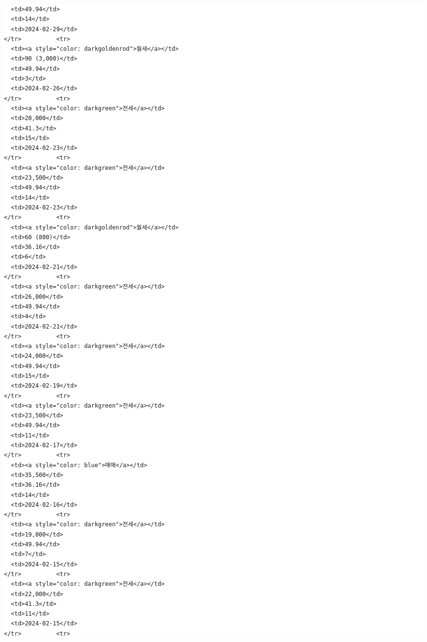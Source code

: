      <td>49.94</td>
      <td>14</td>
      <td>2024-02-29</td>
    </tr>          <tr>
      <td><a style="color: darkgoldenrod">월세</a></td>
      <td>90 (3,000)</td>
      <td>49.94</td>
      <td>3</td>
      <td>2024-02-26</td>
    </tr>          <tr>
      <td><a style="color: darkgreen">전세</a></td>
      <td>20,000</td>
      <td>41.3</td>
      <td>15</td>
      <td>2024-02-23</td>
    </tr>          <tr>
      <td><a style="color: darkgreen">전세</a></td>
      <td>23,500</td>
      <td>49.94</td>
      <td>14</td>
      <td>2024-02-23</td>
    </tr>          <tr>
      <td><a style="color: darkgoldenrod">월세</a></td>
      <td>60 (800)</td>
      <td>36.16</td>
      <td>6</td>
      <td>2024-02-21</td>
    </tr>          <tr>
      <td><a style="color: darkgreen">전세</a></td>
      <td>26,000</td>
      <td>49.94</td>
      <td>4</td>
      <td>2024-02-21</td>
    </tr>          <tr>
      <td><a style="color: darkgreen">전세</a></td>
      <td>24,000</td>
      <td>49.94</td>
      <td>15</td>
      <td>2024-02-19</td>
    </tr>          <tr>
      <td><a style="color: darkgreen">전세</a></td>
      <td>23,500</td>
      <td>49.94</td>
      <td>11</td>
      <td>2024-02-17</td>
    </tr>          <tr>
      <td><a style="color: blue">매매</a></td>
      <td>35,500</td>
      <td>36.16</td>
      <td>14</td>
      <td>2024-02-16</td>
    </tr>          <tr>
      <td><a style="color: darkgreen">전세</a></td>
      <td>19,000</td>
      <td>49.94</td>
      <td>7</td>
      <td>2024-02-15</td>
    </tr>          <tr>
      <td><a style="color: darkgreen">전세</a></td>
      <td>22,000</td>
      <td>41.3</td>
      <td>11</td>
      <td>2024-02-15</td>
    </tr>          <tr>